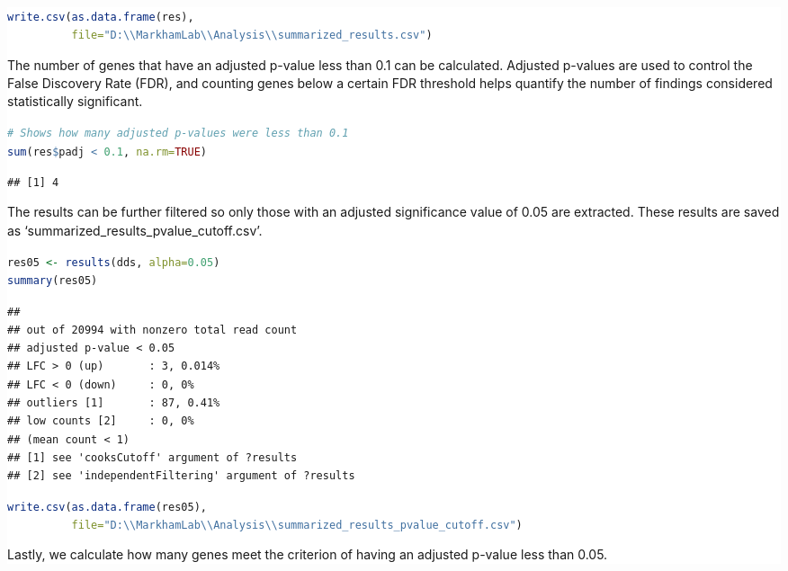 
``` r
write.csv(as.data.frame(res), 
          file="D:\\MarkhamLab\\Analysis\\summarized_results.csv")
```

The number of genes that have an adjusted p-value less than 0.1 can be
calculated. Adjusted p-values are used to control the False Discovery
Rate (FDR), and counting genes below a certain FDR threshold helps
quantify the number of findings considered statistically significant.

``` r
# Shows how many adjusted p-values were less than 0.1
sum(res$padj < 0.1, na.rm=TRUE)
```

    ## [1] 4

The results can be further filtered so only those with an adjusted
significance value of 0.05 are extracted. These results are saved as
‘summarized_results_pvalue_cutoff.csv’.

``` r
res05 <- results(dds, alpha=0.05)
summary(res05)
```

    ## 
    ## out of 20994 with nonzero total read count
    ## adjusted p-value < 0.05
    ## LFC > 0 (up)       : 3, 0.014%
    ## LFC < 0 (down)     : 0, 0%
    ## outliers [1]       : 87, 0.41%
    ## low counts [2]     : 0, 0%
    ## (mean count < 1)
    ## [1] see 'cooksCutoff' argument of ?results
    ## [2] see 'independentFiltering' argument of ?results

``` r
write.csv(as.data.frame(res05), 
          file="D:\\MarkhamLab\\Analysis\\summarized_results_pvalue_cutoff.csv")
```

Lastly, we calculate how many genes meet the criterion of having an
adjusted p-value less than 0.05.
